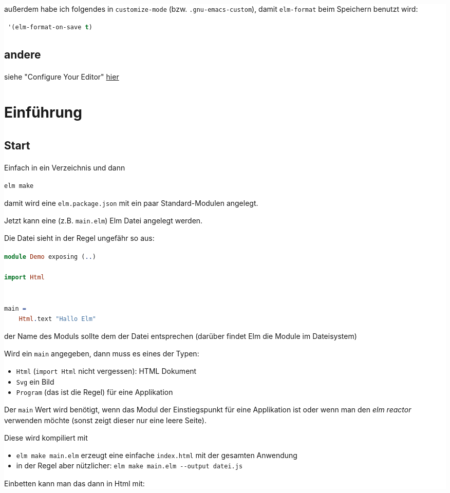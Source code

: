 außerdem habe ich folgendes in `customize-mode` (bzw. `.gnu-emacs-custom`), damit `elm-format` beim Speichern benutzt wird:

```commonlisp
 '(elm-format-on-save t)
```


## andere
siehe "Configure Your Editor" [hier](https://guide.elm-lang.org/install.html)




# Einführung

## Start
Einfach in ein Verzeichnis und dann

    elm make
    
damit wird eine `elm.package.json` mit ein paar
Standard-Modulen angelegt.

Jetzt kann eine (z.B. `main.elm`) Elm Datei angelegt werden.

Die Datei sieht in der Regel ungefähr so aus:

```idris
module Demo exposing (..)

import Html


main =
    Html.text "Hallo Elm"
```

der Name des Moduls sollte dem der Datei entsprechen (darüber findet
Elm die Module im Dateisystem)

Wird ein `main` angegeben, dann muss es eines der Typen:

- `Html` (`import Html` nicht vergessen): HTML Dokument
- `Svg` ein Bild
- `Program` (das ist die Regel) für eine Applikation

Der `main` Wert wird benötigt, wenn das Modul der Einstiegspunkt
für eine Applikation ist oder wenn man den *elm reactor* verwenden
möchte (sonst zeigt dieser nur eine leere Seite).

Diese wird kompiliert mit

- `elm make main.elm` erzeugt eine einfache `index.html` mit der gesamten Anwendung
- in der Regel aber nützlicher: `elm make main.elm --output datei.js`

Einbetten kann man das dann in Html mit:
